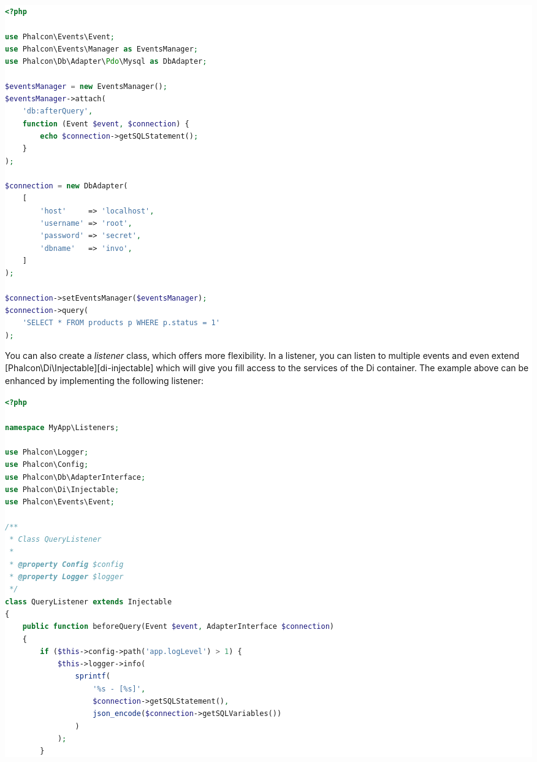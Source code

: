 ```php
<?php

use Phalcon\Events\Event;
use Phalcon\Events\Manager as EventsManager;
use Phalcon\Db\Adapter\Pdo\Mysql as DbAdapter;

$eventsManager = new EventsManager();
$eventsManager->attach(
    'db:afterQuery',
    function (Event $event, $connection) {
        echo $connection->getSQLStatement();
    }
);

$connection = new DbAdapter(
    [
        'host'     => 'localhost',
        'username' => 'root',
        'password' => 'secret',
        'dbname'   => 'invo',
    ]
);

$connection->setEventsManager($eventsManager);
$connection->query(
    'SELECT * FROM products p WHERE p.status = 1'
);
```

You can also create a _listener_ class, which offers more flexibility. In a listener, you can listen to multiple events and even extend [Phalcon\Di\Injectable][di-injectable] which will give you fill access to the services of the Di container. The example above can be enhanced by implementing the following listener:

```php
<?php

namespace MyApp\Listeners;

use Phalcon\Logger;
use Phalcon\Config;
use Phalcon\Db\AdapterInterface;
use Phalcon\Di\Injectable;
use Phalcon\Events\Event;

/**
 * Class QueryListener
 *
 * @property Config $config
 * @property Logger $logger
 */
class QueryListener extends Injectable
{
    public function beforeQuery(Event $event, AdapterInterface $connection)
    {
        if ($this->config->path('app.logLevel') > 1) {
            $this->logger->info(
                sprintf(
                    '%s - [%s]',
                    $connection->getSQLStatement(),
                    json_encode($connection->getSQLVariables())
                )
            );
        }
```

[db]: api/phalcon_db.md
[di-factorydefaul]: api/phalcon_di.md#di-factorydefault
[events-event]: api/phalcon_events.md#events-event
[events-eventinterface]: api/phalcon_events.md#events-eventinterface
[events-eventsawareinterface]: api/phalcon_events.md#events-eventsawareinterface
[events-exception]: api/phalcon_events.md#events-exception
[events-manager]: api/phalcon_events.md#events-manager
[events-managerinterface]: api/phalcon_events.md#events-managerinterface
[mvc-controller]: api/phalcon_mvc.md#mvc-controller
[mvc-model]: api/phalcon_mvc.md#mvc-model
[splpriorityqueue]: https://www.php.net/manual/en/class.splpriorityqueue.php